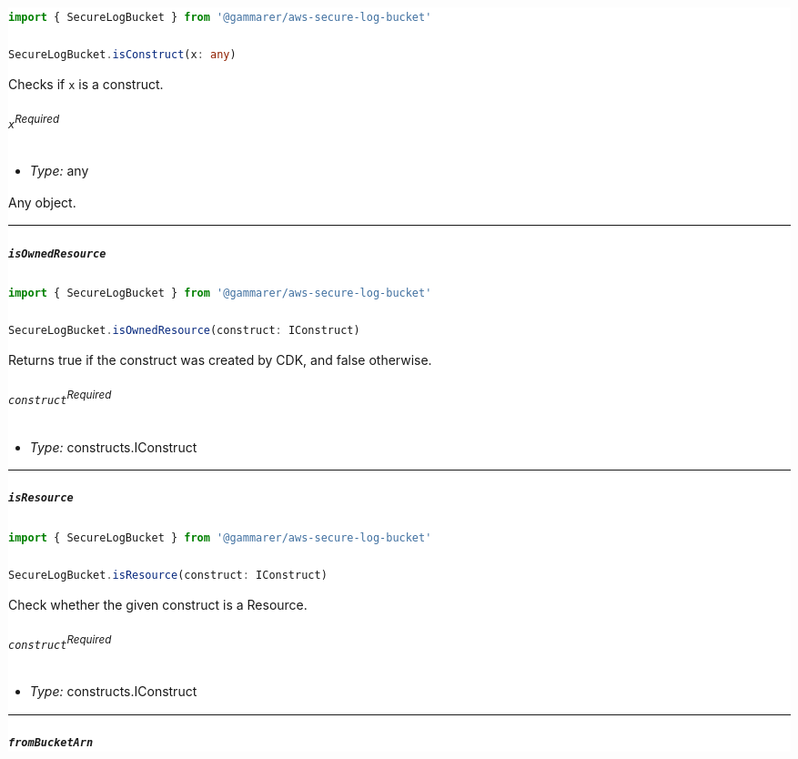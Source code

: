 ```typescript
import { SecureLogBucket } from '@gammarer/aws-secure-log-bucket'

SecureLogBucket.isConstruct(x: any)
```

Checks if `x` is a construct.

###### `x`<sup>Required</sup> <a name="x" id="@gammarer/aws-secure-log-bucket.SecureLogBucket.isConstruct.parameter.x"></a>

- *Type:* any

Any object.

---

##### `isOwnedResource` <a name="isOwnedResource" id="@gammarer/aws-secure-log-bucket.SecureLogBucket.isOwnedResource"></a>

```typescript
import { SecureLogBucket } from '@gammarer/aws-secure-log-bucket'

SecureLogBucket.isOwnedResource(construct: IConstruct)
```

Returns true if the construct was created by CDK, and false otherwise.

###### `construct`<sup>Required</sup> <a name="construct" id="@gammarer/aws-secure-log-bucket.SecureLogBucket.isOwnedResource.parameter.construct"></a>

- *Type:* constructs.IConstruct

---

##### `isResource` <a name="isResource" id="@gammarer/aws-secure-log-bucket.SecureLogBucket.isResource"></a>

```typescript
import { SecureLogBucket } from '@gammarer/aws-secure-log-bucket'

SecureLogBucket.isResource(construct: IConstruct)
```

Check whether the given construct is a Resource.

###### `construct`<sup>Required</sup> <a name="construct" id="@gammarer/aws-secure-log-bucket.SecureLogBucket.isResource.parameter.construct"></a>

- *Type:* constructs.IConstruct

---

##### `fromBucketArn` <a name="fromBucketArn" id="@gammarer/aws-secure-log-bucket.SecureLogBucket.fromBucketArn"></a>

